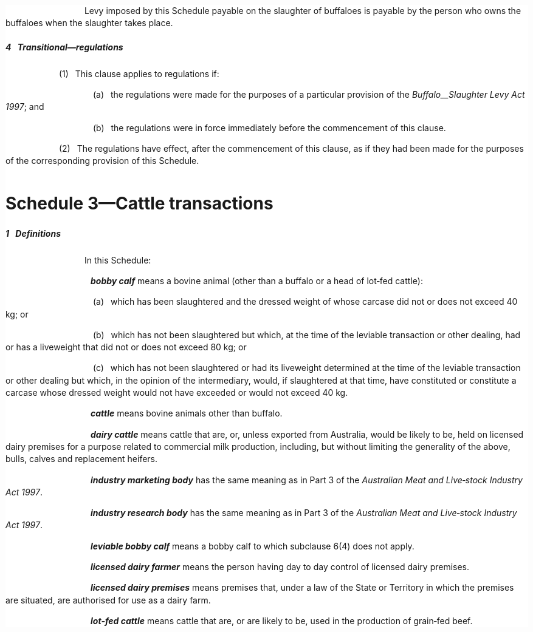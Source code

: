                    Levy imposed by this Schedule payable on the slaughter of buffaloes is payable by the person who owns the buffaloes when the slaughter takes place.

##### <a id="4"></a>4  Transitional—regulations

             (1)  This clause applies to regulations if:

                     (a)  the regulations were made for the purposes of a particular provision of the _Buffalo__Slaughter Levy Act 1997_; and

                     (b)  the regulations were in force immediately before the commencement of this clause.

             (2)  The regulations have effect, after the commencement of this clause, as if they had been made for the purposes of the corresponding provision of this Schedule.

# Schedule 3—Cattle transactions

##### <a id="1"></a>1  Definitions

                   In this Schedule:

                    <a name="bobbi-calf"></a>**_bobby calf_** means a bovine animal (other than a buffalo or a head of lot‑fed cattle):

                     (a)  which has been slaughtered and the dressed weight of whose carcase did not or does not exceed 40 kg; or

                     (b)  which has not been slaughtered but which, at the time of the leviable transaction or other dealing, had or has a liveweight that did not or does not exceed 80 kg; or

                     (c)  which has not been slaughtered or had its liveweight determined at the time of the leviable transaction or other dealing but which, in the opinion of the intermediary, would, if slaughtered at that time, have constituted or constitute a carcase whose dressed weight would not have exceeded or would not exceed 40 kg.

                    <a name="cattl"></a>**_cattle_** means bovine animals other than buffalo.

                    <a name="dairi-cattl"></a>**_dairy cattle_** means cattle that are, or, unless exported from Australia, would be likely to be, held on licensed dairy premises for a purpose related to commercial milk production, including, but without limiting the generality of the above, bulls, calves and replacement heifers.

                    <a name="industri-market-bodi"></a>**_industry marketing body_** has the same meaning as in Part 3 of the _Australian Meat and Live‑stock Industry Act 1997_.

                    <a name="industri-research-bodi"></a>**_industry research body_** has the same meaning as in Part 3 of the _Australian Meat and Live‑stock Industry Act 1997_.

                    <a name="leviabl-bobbi-calf"></a>**_leviable bobby calf_** means a bobby calf to which subclause 6(4) does not apply.

                    <a name="licens-dairi-farmer"></a>**_licensed dairy farmer_** means the person having day to day control of licensed dairy premises.

                    <a name="licens-dairi-premis"></a>**_licensed dairy premises_** means premises that, under a law of the State or Territory in which the premises are situated, are authorised for use as a dairy farm.

                    <a name="lot-fed-cattl"></a>**_lot‑fed cattle_** means cattle that are, or are likely to be, used in the production of grain‑fed beef.
